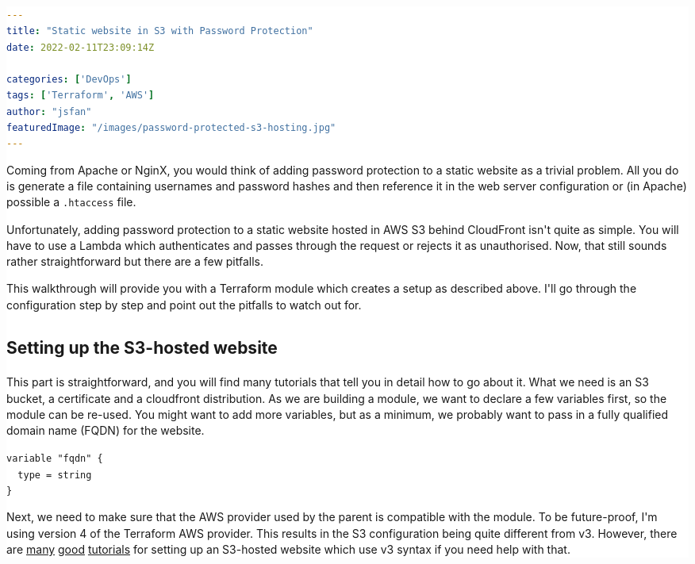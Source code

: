 ```yaml
---
title: "Static website in S3 with Password Protection"
date: 2022-02-11T23:09:14Z

categories: ['DevOps']
tags: ['Terraform', 'AWS']
author: "jsfan"
featuredImage: "/images/password-protected-s3-hosting.jpg"
---
```

Coming from Apache or NginX, you would think of adding password protection to a static website as a trivial problem.
All you do is generate a  file containing usernames and password hashes and then reference it in the web server
configuration or (in Apache) possible a `.htaccess` file.

Unfortunately, adding password protection to a static website hosted in AWS S3 behind CloudFront isn't quite as simple.
You will have to use a Lambda which authenticates and passes through the request or rejects it as unauthorised. Now,
that still sounds rather straightforward but there are a few pitfalls.

This walkthrough will provide you with a Terraform module which creates a setup as described above. I'll go through the
configuration step by step and point out the pitfalls to watch out for.

## Setting up the S3-hosted website
This part is straightforward, and you will find many tutorials that tell you in detail how to go about it. What we need
is an S3 bucket, a certificate and a cloudfront distribution. As we are building a module, we want to declare a few
variables first, so the module can be re-used. You might want to add more variables, but as a minimum, we probably want
to pass in a fully qualified domain name (FQDN) for the website.

    variable "fqdn" {
      type = string
    }

Next, we need to make sure that the AWS provider used by the parent is compatible with the module. To be future-proof,
I'm using version 4 of the Terraform AWS provider. This results in the S3 configuration being quite different from v3.
However, there are [many](https://medium.com/runatlantis/hosting-our-static-site-over-ssl-with-s3-acm-cloudfront-and-terraform-513b799aec0f)
 [good](https://towardsaws.com/provision-a-static-website-on-aws-s3-and-cloudfront-using-terraform-d8004a8f629a)
[tutorials](https://medium.com/modern-stack/5-minute-static-ssl-website-in-aws-with-terraform-76819a12d412) for setting
up an S3-hosted website which use v3 syntax if you need help with that.
